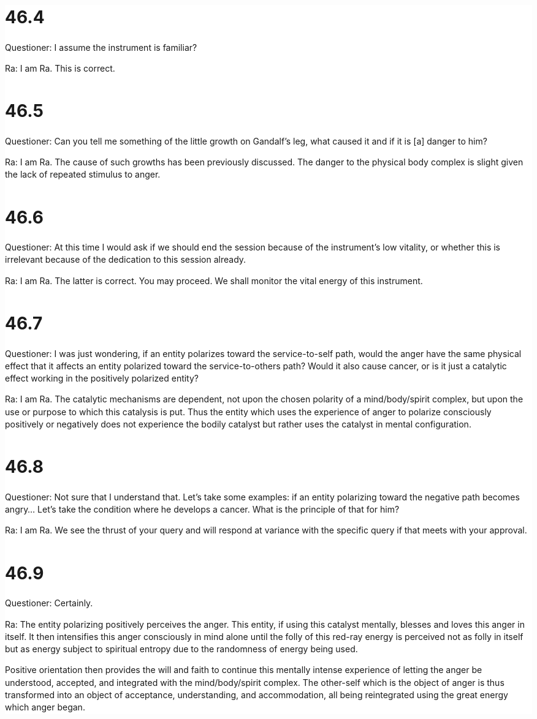 # 46.4
Questioner: I assume the instrument is familiar?

Ra: I am Ra. This is correct.

# 46.5
Questioner: Can you tell me something of the little growth on Gandalf’s leg, what caused it and if it is [a] danger to him?

Ra: I am Ra. The cause of such growths has been previously discussed. The danger to the physical body complex is slight given the lack of repeated stimulus to anger.

# 46.6
Questioner: At this time I would ask if we should end the session because of the instrument’s low vitality, or whether this is irrelevant because of the dedication to this session already.

Ra: I am Ra. The latter is correct. You may proceed. We shall monitor the vital energy of this instrument.

# 46.7
Questioner: I was just wondering, if an entity polarizes toward the service-to-self path, would the anger have the same physical effect that it affects an entity polarized toward the service-to-others path? Would it also cause cancer, or is it just a catalytic effect working in the positively polarized entity?

Ra: I am Ra. The catalytic mechanisms are dependent, not upon the chosen polarity of a mind/body/spirit complex, but upon the use or purpose to which this catalysis is put. Thus the entity which uses the experience of anger to polarize consciously positively or negatively does not experience the bodily catalyst but rather uses the catalyst in mental configuration.

# 46.8
Questioner: Not sure that I understand that. Let’s take some examples: if an entity polarizing toward the negative path becomes angry… Let’s take the condition where he develops a cancer. What is the principle of that for him?

Ra: I am Ra. We see the thrust of your query and will respond at variance with the specific query if that meets with your approval.

# 46.9 
Questioner: Certainly.

Ra: The entity polarizing positively perceives the anger. This entity, if using this catalyst mentally, blesses and loves this anger in itself. It then intensifies this anger consciously in mind alone until the folly of this red-ray energy is perceived not as folly in itself but as energy subject to spiritual entropy due to the randomness of energy being used.

Positive orientation then provides the will and faith to continue this mentally intense experience of letting the anger be understood, accepted, and integrated with the mind/body/spirit complex. The other-self which is the object of anger is thus transformed into an object of acceptance, understanding, and accommodation, all being reintegrated using the great energy which anger began.
